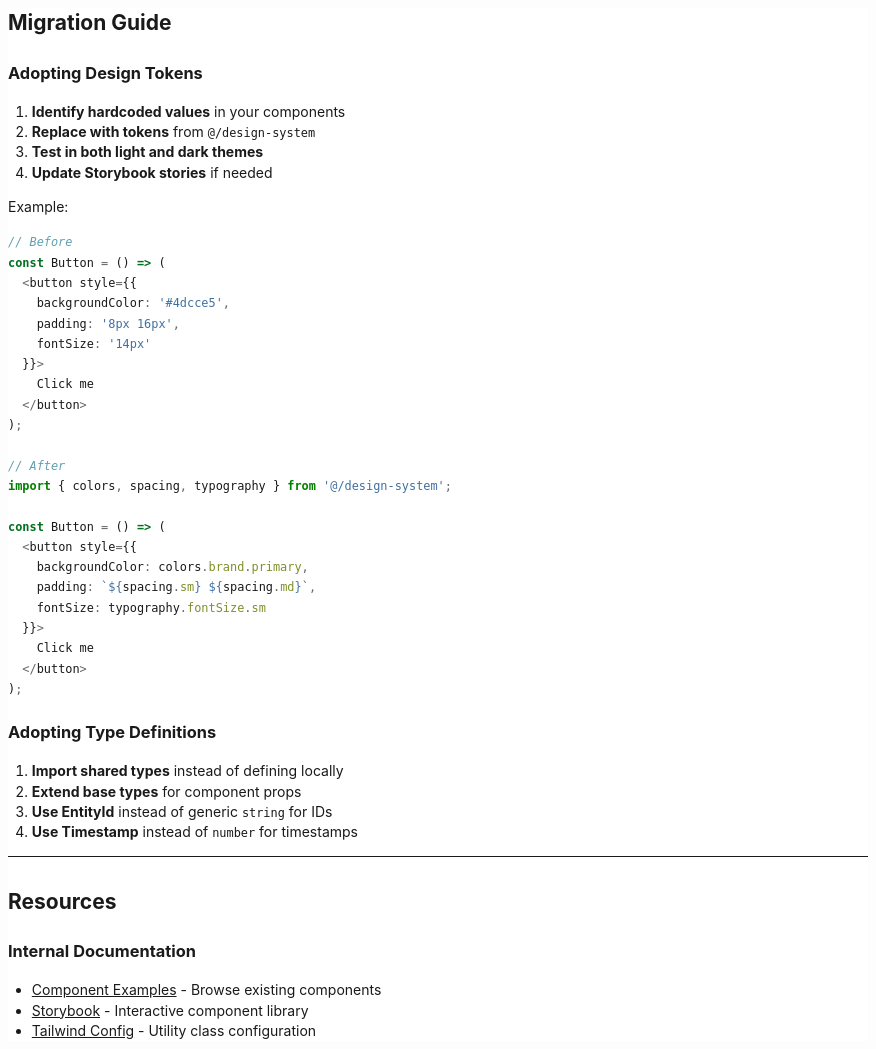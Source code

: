 
## Migration Guide

### Adopting Design Tokens

1. **Identify hardcoded values** in your components
2. **Replace with tokens** from `@/design-system`
3. **Test in both light and dark themes**
4. **Update Storybook stories** if needed

Example:

```typescript
// Before
const Button = () => (
  <button style={{ 
    backgroundColor: '#4dcce5',
    padding: '8px 16px',
    fontSize: '14px' 
  }}>
    Click me
  </button>
);

// After
import { colors, spacing, typography } from '@/design-system';

const Button = () => (
  <button style={{ 
    backgroundColor: colors.brand.primary,
    padding: `${spacing.sm} ${spacing.md}`,
    fontSize: typography.fontSize.sm 
  }}>
    Click me
  </button>
);
```

### Adopting Type Definitions

1. **Import shared types** instead of defining locally
2. **Extend base types** for component props
3. **Use EntityId** instead of generic `string` for IDs
4. **Use Timestamp** instead of `number` for timestamps

---

## Resources

### Internal Documentation

- [Component Examples](/frontend/components/ui) - Browse existing components
- [Storybook](http://localhost:6006) - Interactive component library
- [Tailwind Config](/frontend/tailwind.config.js) - Utility class configuration
